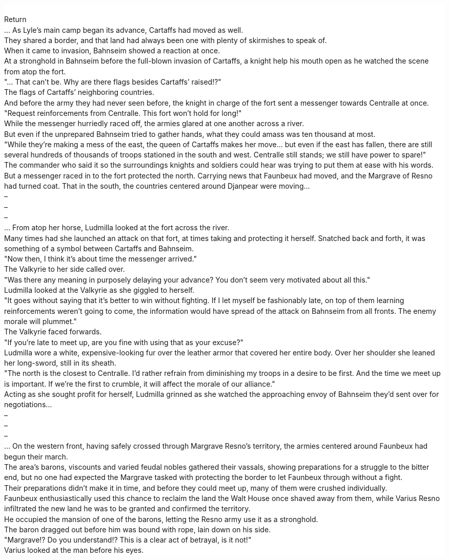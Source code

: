 <br/>
Return<br/>
… As Lyle’s main camp began its advance, Cartaffs had moved as well.<br/>
They shared a border, and that land had always been one with plenty of skirmishes to speak of.<br/>
When it came to invasion, Bahnseim showed a reaction at once.<br/>
At a stronghold in Bahnseim before the full-blown invasion of Cartaffs, a knight help his mouth open as he watched the scene from atop the fort.<br/>
"… That can’t be. Why are there flags besides Cartaffs’ raised!?"<br/>
The flags of Cartaffs’ neighboring countries.<br/>
And before the army they had never seen before, the knight in charge of the fort sent a messenger towards Centralle at once.<br/>
"Request reinforcements from Centralle. This fort won’t hold for long!"<br/>
While the messenger hurriedly raced off, the armies glared at one another across a river.<br/>
But even if the unprepared Bahnseim tried to gather hands, what they could amass was ten thousand at most.<br/>
"While they’re making a mess of the east, the queen of Cartaffs makes her move… but even if the east has fallen, there are still several hundreds of thousands of troops stationed in the south and west. Centralle still stands; we still have power to spare!"<br/>
The commander who said it so the surroundings knights and soldiers could hear was trying to put them at ease with his words.<br/>
But a messenger raced in to the fort protected the north. Carrying news that Faunbeux had moved, and the Margrave of Resno had turned coat. That in the south, the countries centered around Djanpear were moving…<br/>
–<br/>
–<br/>
–<br/>
… From atop her horse, Ludmilla looked at the fort across the river.<br/>
Many times had she launched an attack on that fort, at times taking and protecting it herself. Snatched back and forth, it was something of a symbol between Cartaffs and Bahnseim.<br/>
"Now then, I think it’s about time the messenger arrived."<br/>
The Valkyrie to her side called over.<br/>
"Was there any meaning in purposely delaying your advance? You don’t seem very motivated about all this."<br/>
Ludmilla looked at the Valkyrie as she giggled to herself.<br/>
"It goes without saying that it’s better to win without fighting. If I let myself be fashionably late, on top of them learning reinforcements weren’t going to come, the information would have spread of the attack on Bahnseim from all fronts. The enemy morale will plummet."<br/>
The Valkyrie faced forwards.<br/>
"If you’re late to meet up, are you fine with using that as your excuse?"<br/>
Ludmilla wore a white, expensive-looking fur over the leather armor that covered her entire body. Over her shoulder she leaned her long-sword, still in its sheath.<br/>
"The north is the closest to Centralle. I’d rather refrain from diminishing my troops in a desire to be first. And the time we meet up is important. If we’re the first to crumble, it will affect the morale of our alliance."<br/>
Acting as she sought profit for herself, Ludmilla grinned as she watched the approaching envoy of Bahnseim they’d sent over for negotiations…<br/>
–<br/>
–<br/>
–<br/>
… On the western front, having safely crossed through Margrave Resno’s territory, the armies centered around Faunbeux had begun their march.<br/>
The area’s barons, viscounts and varied feudal nobles gathered their vassals, showing preparations for a struggle to the bitter end, but no one had expected the Margrave tasked with protecting the border to let Faunbeux through without a fight.<br/>
Their preparations didn’t make it in time, and before they could meet up, many of them were crushed individually.<br/>
Faunbeux enthusiastically used this chance to reclaim the land the Walt House once shaved away from them, while Varius Resno infiltrated the new land he was to be granted and confirmed the territory.<br/>
He occupied the mansion of one of the barons, letting the Resno army use it as a stronghold.<br/>
The baron dragged out before him was bound with rope, lain down on his side.<br/>
"Margrave!? Do you understand!? This is a clear act of betrayal, is it not!"<br/>
Varius looked at the man before his eyes.<br/>